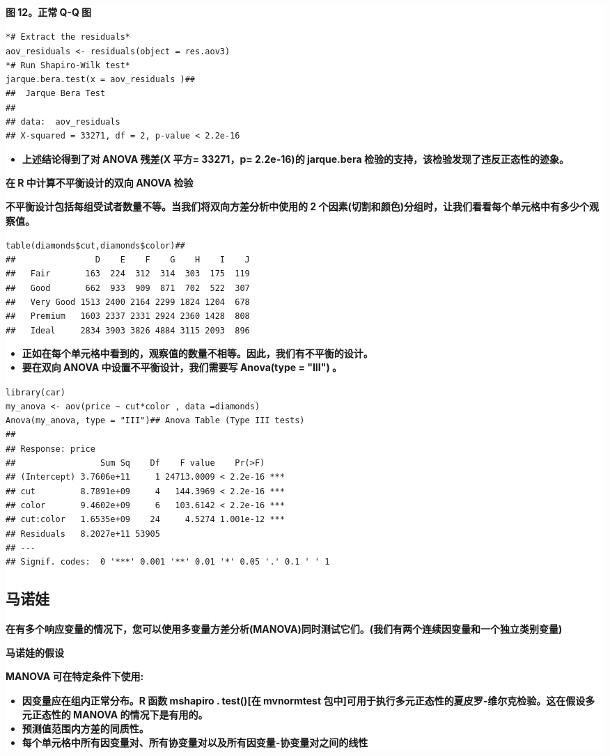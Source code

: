 **图 12。正常 Q-Q 图**

```
*# Extract the residuals*
aov_residuals <- residuals(object = res.aov3)
*# Run Shapiro-Wilk test*
jarque.bera.test(x = aov_residuals )## 
##  Jarque Bera Test
## 
## data:  aov_residuals
## X-squared = 33271, df = 2, p-value < 2.2e-16
```

*   **上述结论得到了对 ANOVA 残差(X 平方= 33271，p= 2.2e-16)的 jarque.bera 检验的支持，该检验发现了违反正态性的迹象。**

****在 R 中计算不平衡设计的双向 ANOVA 检验****

**不平衡设计包括每组受试者数量不等。当我们将双向方差分析中使用的 2 个因素(切割和颜色)分组时，让我们看看每个单元格中有多少个观察值。**

```
table(diamonds$cut,diamonds$color)##            
##                D    E    F    G    H    I    J
##   Fair       163  224  312  314  303  175  119
##   Good       662  933  909  871  702  522  307
##   Very Good 1513 2400 2164 2299 1824 1204  678
##   Premium   1603 2337 2331 2924 2360 1428  808
##   Ideal     2834 3903 3826 4884 3115 2093  896
```

*   **正如在每个单元格中看到的，观察值的数量不相等。因此，我们有不平衡的设计。**
*   **要在双向 ANOVA 中设置不平衡设计，我们需要写 **Anova(type = "III")** 。**

```
library(car)
my_anova <- aov(price ~ cut*color , data =diamonds)
Anova(my_anova, type = "III")## Anova Table (Type III tests)
## 
## Response: price
##                 Sum Sq    Df    F value    Pr(>F)    
## (Intercept) 3.7606e+11     1 24713.0009 < 2.2e-16 ***
## cut         8.7891e+09     4   144.3969 < 2.2e-16 ***
## color       9.4602e+09     6   103.6142 < 2.2e-16 ***
## cut:color   1.6535e+09    24     4.5274 1.001e-12 ***
## Residuals   8.2027e+11 53905                         
## ---
## Signif. codes:  0 '***' 0.001 '**' 0.01 '*' 0.05 '.' 0.1 ' ' 1
```

## **马诺娃**

**在有多个响应变量的情况下，您可以使用多变量方差分析(MANOVA)同时测试它们。(我们有两个连续因变量和一个独立类别变量)**

****马诺娃的假设****

**MANOVA 可在特定条件下使用:**

*   **因变量应在组内正常分布。R 函数 mshapiro . test()[在 mvnormtest 包中]可用于执行多元正态性的夏皮罗-维尔克检验。这在假设多元正态性的 MANOVA 的情况下是有用的。**
*   **预测值范围内方差的同质性。**
*   **每个单元格中所有因变量对、所有协变量对以及所有因变量-协变量对之间的线性**
